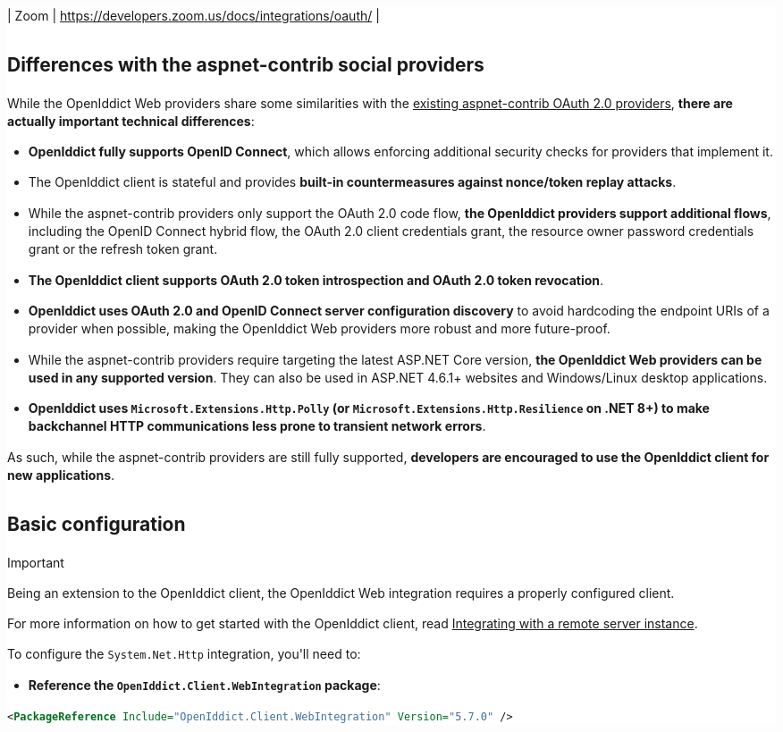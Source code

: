 | Zoom                                 | https://developers.zoom.us/docs/integrations/oauth/                                                                 |

## Differences with the aspnet-contrib social providers

While the OpenIddict Web providers share some similarities with the
[existing aspnet-contrib OAuth 2.0 providers](https://github.com/aspnet-contrib/AspNet.Security.OAuth.Providers/issues), **there are actually important technical differences**:

 - **OpenIddict fully supports OpenID Connect**, which allows enforcing additional security checks for providers that implement it.

 - The OpenIddict client is stateful and provides **built-in countermeasures against nonce/token replay attacks**.

 - While the aspnet-contrib providers only support the OAuth 2.0 code flow, **the OpenIddict providers support additional flows**, including the
   OpenID Connect hybrid flow, the OAuth 2.0 client credentials grant, the resource owner password credentials grant or the refresh token grant.

 - **The OpenIddict client supports OAuth 2.0 token introspection and OAuth 2.0 token revocation**.

 - **OpenIddict uses OAuth 2.0 and OpenID Connect server configuration discovery** to avoid hardcoding the endpoint
   URIs of a provider when possible, making the OpenIddict Web providers more robust and more future-proof.

 - While the aspnet-contrib providers require targeting the latest ASP.NET Core version, **the OpenIddict Web providers can be
   used in any supported version**. They can also be used in ASP.NET 4.6.1+ websites and Windows/Linux desktop applications.

 - **OpenIddict uses `Microsoft.Extensions.Http.Polly` (or `Microsoft.Extensions.Http.Resilience` on .NET 8+)
   to make backchannel HTTP communications less prone to transient network errors**.

As such, while the aspnet-contrib providers are still fully supported, **developers are encouraged to use the OpenIddict client for new applications**.

## Basic configuration

> [!IMPORTANT]
> Being an extension to the OpenIddict client, the OpenIddict Web integration requires a properly configured client.
>
> For more information on how to get started with the OpenIddict client,
> read [Integrating with a remote server instance](/guides/getting-started/integrating-with-a-remote-server-instance.md).

To configure the `System.Net.Http` integration, you'll need to:
  - **Reference the `OpenIddict.Client.WebIntegration` package**:

  ```xml
  <PackageReference Include="OpenIddict.Client.WebIntegration" Version="5.7.0" />
  ```
